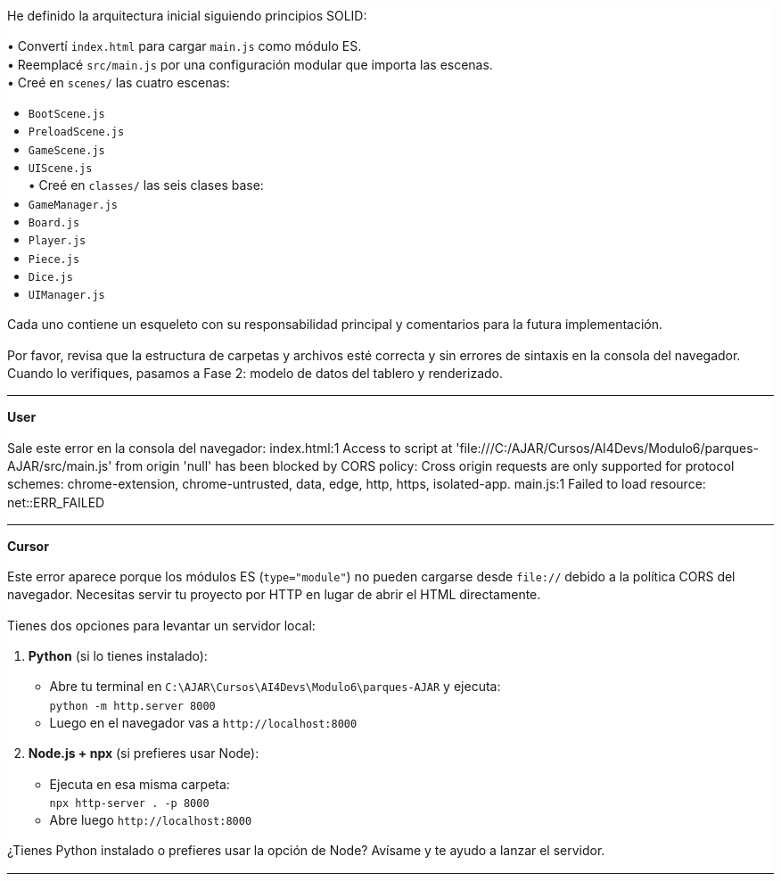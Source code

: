 He definido la arquitectura inicial siguiendo principios SOLID:

• Convertí `index.html` para cargar `main.js` como módulo ES.  
• Reemplacé `src/main.js` por una configuración modular que importa las escenas.  
• Creé en `scenes/` las cuatro escenas:  
  - `BootScene.js`  
  - `PreloadScene.js`  
  - `GameScene.js`  
  - `UIScene.js`  
• Creé en `classes/` las seis clases base:  
  - `GameManager.js`  
  - `Board.js`  
  - `Player.js`  
  - `Piece.js`  
  - `Dice.js`  
  - `UIManager.js`  

Cada uno contiene un esqueleto con su responsabilidad principal y comentarios para la futura implementación.

Por favor, revisa que la estructura de carpetas y archivos esté correcta y sin errores de sintaxis en la consola del navegador. Cuando lo verifiques, pasamos a Fase 2: modelo de datos del tablero y renderizado.

---

**User**

Sale este error en la consola del navegador: index.html:1  Access to script at 'file:///C:/AJAR/Cursos/AI4Devs/Modulo6/parques-AJAR/src/main.js' from origin 'null' has been blocked by CORS policy: Cross origin requests are only supported for protocol schemes: chrome-extension, chrome-untrusted, data, edge, http, https, isolated-app.
main.js:1   Failed to load resource: net::ERR_FAILED



---

**Cursor**

Este error aparece porque los módulos ES (`type="module"`) no pueden cargarse desde `file://` debido a la política CORS del navegador. Necesitas servir tu proyecto por HTTP en lugar de abrir el HTML directamente.

Tienes dos opciones para levantar un servidor local:

1. **Python** (si lo tienes instalado):  
   - Abre tu terminal en `C:\AJAR\Cursos\AI4Devs\Modulo6\parques-AJAR` y ejecuta:  
     `python -m http.server 8000`  
   - Luego en el navegador vas a `http://localhost:8000`

2. **Node.js + npx** (si prefieres usar Node):  
   - Ejecuta en esa misma carpeta:  
     `npx http-server . -p 8000`  
   - Abre luego `http://localhost:8000`

¿Tienes Python instalado o prefieres usar la opción de Node? Avísame y te ayudo a lanzar el servidor.

---